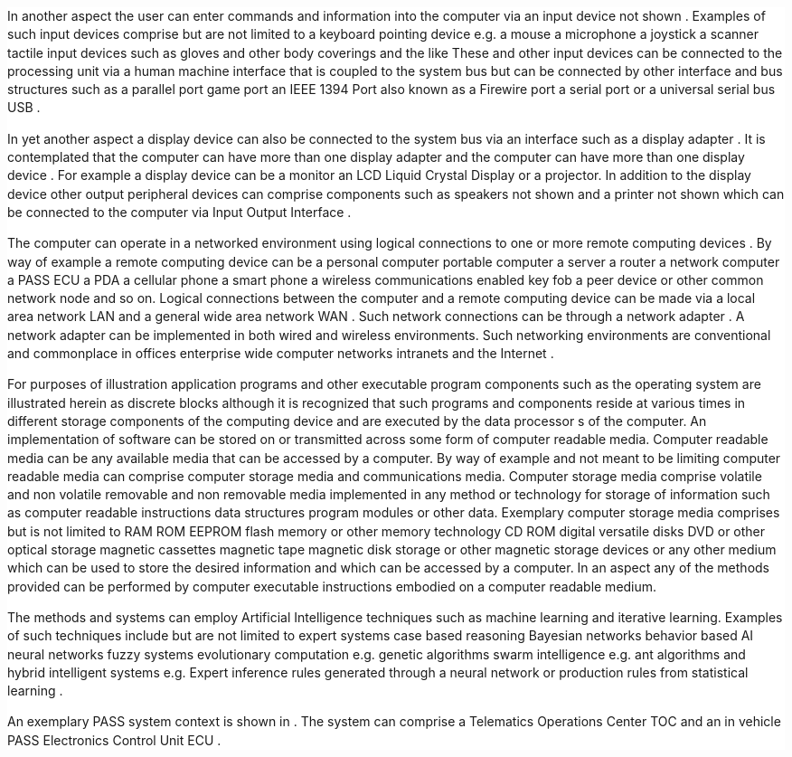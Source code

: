 In another aspect the user can enter commands and information into the computer via an input device not shown . Examples of such input devices comprise but are not limited to a keyboard pointing device e.g. a mouse a microphone a joystick a scanner tactile input devices such as gloves and other body coverings and the like These and other input devices can be connected to the processing unit via a human machine interface that is coupled to the system bus but can be connected by other interface and bus structures such as a parallel port game port an IEEE 1394 Port also known as a Firewire port a serial port or a universal serial bus USB .

In yet another aspect a display device can also be connected to the system bus via an interface such as a display adapter . It is contemplated that the computer can have more than one display adapter and the computer can have more than one display device . For example a display device can be a monitor an LCD Liquid Crystal Display or a projector. In addition to the display device other output peripheral devices can comprise components such as speakers not shown and a printer not shown which can be connected to the computer via Input Output Interface .

The computer can operate in a networked environment using logical connections to one or more remote computing devices . By way of example a remote computing device can be a personal computer portable computer a server a router a network computer a PASS ECU a PDA a cellular phone a smart phone a wireless communications enabled key fob a peer device or other common network node and so on. Logical connections between the computer and a remote computing device can be made via a local area network LAN and a general wide area network WAN . Such network connections can be through a network adapter . A network adapter can be implemented in both wired and wireless environments. Such networking environments are conventional and commonplace in offices enterprise wide computer networks intranets and the Internet .

For purposes of illustration application programs and other executable program components such as the operating system are illustrated herein as discrete blocks although it is recognized that such programs and components reside at various times in different storage components of the computing device and are executed by the data processor s of the computer. An implementation of software can be stored on or transmitted across some form of computer readable media. Computer readable media can be any available media that can be accessed by a computer. By way of example and not meant to be limiting computer readable media can comprise computer storage media and communications media. Computer storage media comprise volatile and non volatile removable and non removable media implemented in any method or technology for storage of information such as computer readable instructions data structures program modules or other data. Exemplary computer storage media comprises but is not limited to RAM ROM EEPROM flash memory or other memory technology CD ROM digital versatile disks DVD or other optical storage magnetic cassettes magnetic tape magnetic disk storage or other magnetic storage devices or any other medium which can be used to store the desired information and which can be accessed by a computer. In an aspect any of the methods provided can be performed by computer executable instructions embodied on a computer readable medium.

The methods and systems can employ Artificial Intelligence techniques such as machine learning and iterative learning. Examples of such techniques include but are not limited to expert systems case based reasoning Bayesian networks behavior based AI neural networks fuzzy systems evolutionary computation e.g. genetic algorithms swarm intelligence e.g. ant algorithms and hybrid intelligent systems e.g. Expert inference rules generated through a neural network or production rules from statistical learning .

An exemplary PASS system context is shown in . The system can comprise a Telematics Operations Center TOC and an in vehicle PASS Electronics Control Unit ECU .
